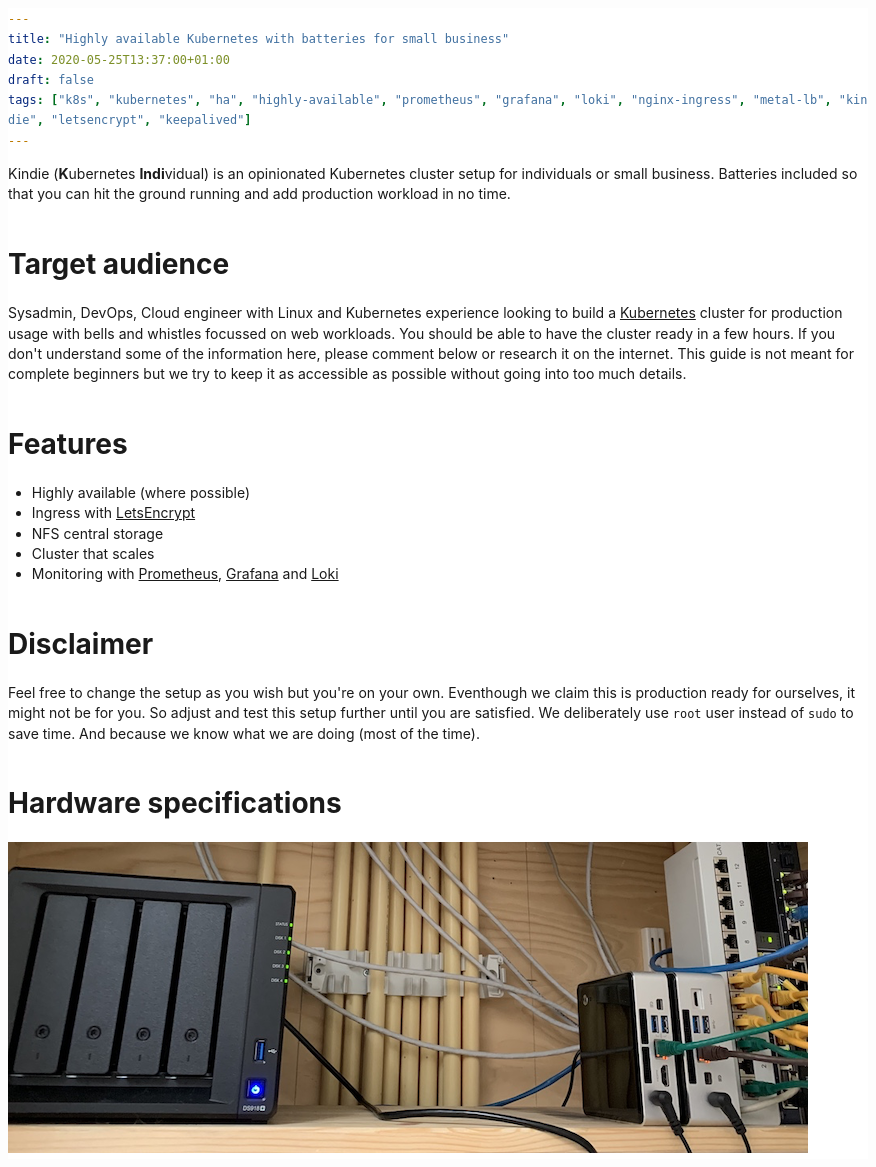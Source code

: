```yaml
---
title: "Highly available Kubernetes with batteries for small business"
date: 2020-05-25T13:37:00+01:00
draft: false
tags: ["k8s", "kubernetes", "ha", "highly-available", "prometheus", "grafana", "loki", "nginx-ingress", "metal-lb", "kindie", "letsencrypt", "keepalived"]
---
```



Kindie (**K**ubernetes **Indi**vidual) is an opinionated Kubernetes cluster setup for individuals or small business. Batteries included so that you can hit the ground running and add production workload in no time.

# Target audience

Sysadmin, DevOps, Cloud engineer with Linux and Kubernetes experience looking to build a [Kubernetes](https://kubernetes.io/) cluster for production usage with bells and whistles focussed on web workloads. You should be able to have the cluster ready in a few hours. If you don't understand some of the information here, please comment below or research it on the internet. This guide is not meant for complete beginners but we try to keep it as accessible as possible without going into too much details.

# Features

* Highly available (where possible)
* Ingress with [LetsEncrypt](https://letsencrypt.org/)
* NFS central storage
* Cluster that scales
* Monitoring with [Prometheus](https://prometheus.io/), [Grafana](https://grafana.com/) and [Loki](https://grafana.com/oss/loki/)

# Disclaimer


Feel free to change the setup as you wish but you're on your own. Eventhough we claim this is production ready for ourselves, it might not be for you. So adjust and test this setup further until you are satisfied. We deliberately use `root` user instead of `sudo` to save time. And because we know what we are doing (most of the time).

# Hardware specifications

![Small business Kubernetes cluster](/media/wooden-rack.png)
